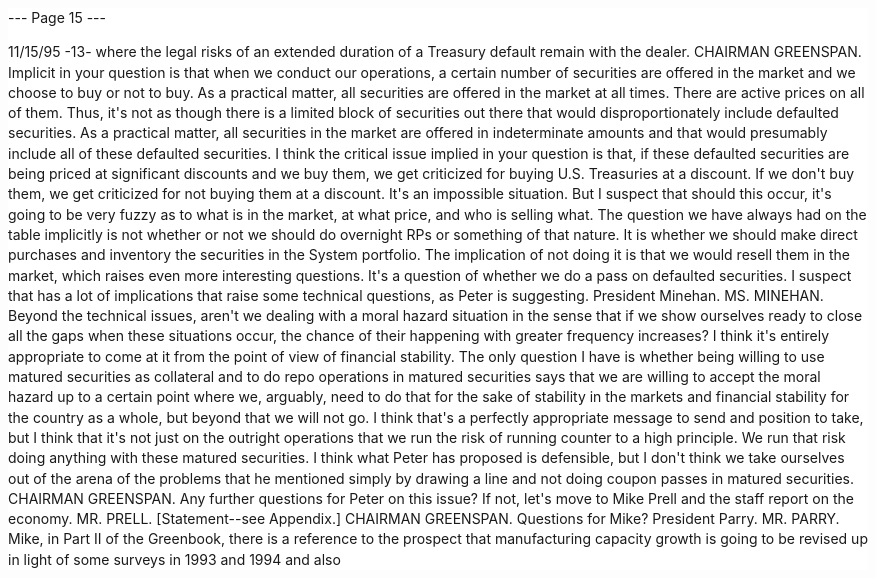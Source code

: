 --- Page 15 ---

11/15/95 -13-
where the legal risks of an extended duration of a Treasury default
remain with the dealer.
CHAIRMAN GREENSPAN. Implicit in your question is that when
we conduct our operations, a certain number of securities are offered
in the market and we choose to buy or not to buy. As a practical
matter, all securities are offered in the market at all times. There
are active prices on all of them. Thus, it's not as though there is a
limited block of securities out there that would disproportionately
include defaulted securities. As a practical matter, all securities
in the market are offered in indeterminate amounts and that would
presumably include all of these defaulted securities. I think the
critical issue implied in your question is that, if these defaulted
securities are being priced at significant discounts and we buy them,
we get criticized for buying U.S. Treasuries at a discount. If we
don't buy them, we get criticized for not buying them at a discount.
It's an impossible situation. But I suspect that should this occur,
it's going to be very fuzzy as to what is in the market, at what
price, and who is selling what. The question we have always had on
the table implicitly is not whether or not we should do overnight RPs
or something of that nature. It is whether we should make direct
purchases and inventory the securities in the System portfolio. The
implication of not doing it is that we would resell them in the
market, which raises even more interesting questions. It's a question
of whether we do a pass on defaulted securities. I suspect that has a
lot of implications that raise some technical questions, as Peter is
suggesting. President Minehan.
MS. MINEHAN. Beyond the technical issues, aren't we dealing
with a moral hazard situation in the sense that if we show ourselves
ready to close all the gaps when these situations occur, the chance of
their happening with greater frequency increases? I think it's
entirely appropriate to come at it from the point of view of financial
stability. The only question I have is whether being willing to use
matured securities as collateral and to do repo operations in matured
securities says that we are willing to accept the moral hazard up to a
certain point where we, arguably, need to do that for the sake of
stability in the markets and financial stability for the country as a
whole, but beyond that we will not go. I think that's a perfectly
appropriate message to send and position to take, but I think that
it's not just on the outright operations that we run the risk of
running counter to a high principle. We run that risk doing anything
with these matured securities. I think what Peter has proposed is
defensible, but I don't think we take ourselves out of the arena of
the problems that he mentioned simply by drawing a line and not doing
coupon passes in matured securities.
CHAIRMAN GREENSPAN. Any further questions for Peter on this
issue? If not, let's move to Mike Prell and the staff report on the
economy.
MR. PRELL. [Statement--see Appendix.]
CHAIRMAN GREENSPAN. Questions for Mike? President Parry.
MR. PARRY. Mike, in Part II of the Greenbook, there is a
reference to the prospect that manufacturing capacity growth is going
to be revised up in light of some surveys in 1993 and 1994 and also
